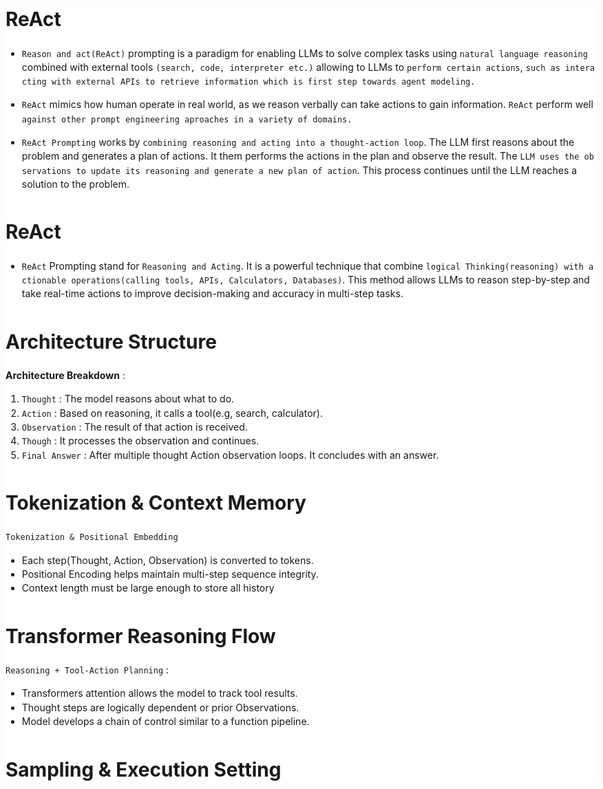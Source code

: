# ReAct

- `Reason and act(ReAct)` prompting is a paradigm for enabling LLMs to solve complex tasks using `natural language reasoning` combined with external tools `(search, code, interpreter etc.)` allowing to LLMs to `perform certain actions`, `such as interacting with external APIs to retrieve information which is first step towards agent modeling.`

- `ReAct` mimics how human operate in real world, as we reason verbally can  take actions to gain information. `ReAct` perform well `against other prompt engineering aproaches in a variety of domains.`

- `ReAct Prompting` works by `combining reasoning and acting into a thought-action loop`. The LLM first reasons about the problem and generates a plan of actions. It them performs the actions in the plan and observe the result. The `LLM uses the observations to update its reasoning and generate a new plan of action`. This process continues until the LLM reaches a solution to the problem.
# ReAct

- `ReAct` Prompting stand for `Reasoning and Acting`. It is a powerful technique that combine `logical Thinking(reasoning) with actionable operations(calling tools, APIs, Calculators, Databases)`. This method allows LLMs to reason step-by-step and take real-time actions to improve decision-making and accuracy in multi-step tasks.

# Architecture Structure

**Architecture Breakdown** : 

1. `Thought` : The model reasons about what to do.
2. `Action` : Based on reasoning, it calls a tool(e.g, search, calculator).
3. `Observation` : The result of that action is received.
4. `Though` : It processes the observation and continues.
5. `Final Answer` : After multiple thought Action observation loops. It concludes with an answer.

# Tokenization & Context Memory

`Tokenization & Positional Embedding`
- Each step(Thought, Action, Observation) is converted to tokens.
- Positional Encoding helps maintain multi-step sequence integrity.
- Context length must be large enough to store all history


# Transformer  Reasoning Flow

`Reasoning + Tool-Action Planning` : 
- Transformers attention allows the model to track tool results.
- Thought steps are logically dependent or prior Observations.
- Model develops a chain of control similar to a function pipeline.

# Sampling & Execution Setting
